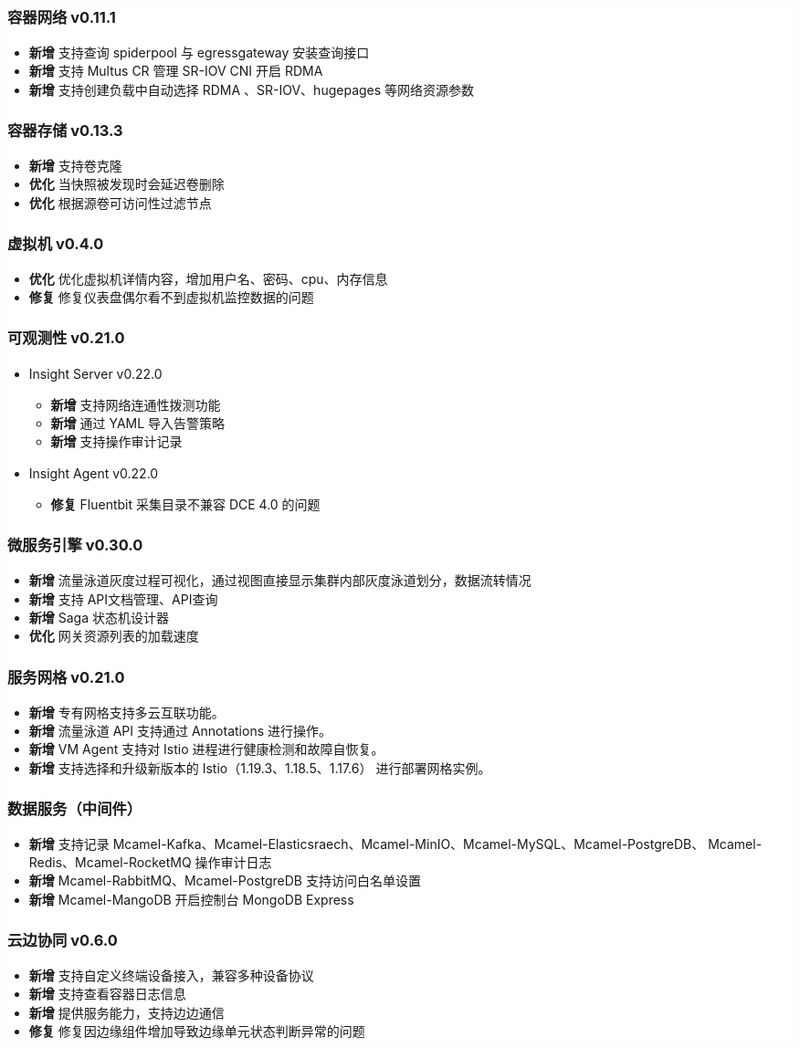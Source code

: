 ### 容器网络 v0.11.1

- **新增** 支持查询 spiderpool 与 egressgateway 安装查询接口
- **新增** 支持 Multus CR 管理 SR-IOV CNI 开启 RDMA
- **新增** 支持创建负载中自动选择 RDMA 、SR-IOV、hugepages 等网络资源参数

### 容器存储 v0.13.3

- **新增** 支持卷克隆
- **优化** 当快照被发现时会延迟卷删除
- **优化** 根据源卷可访问性过滤节点

### 虚拟机 v0.4.0

- **优化** 优化虚拟机详情内容，增加用户名、密码、cpu、内存信息
- **修复** 修复仪表盘偶尔看不到虚拟机监控数据的问题

### 可观测性 v0.21.0

- Insight Server v0.22.0

    - **新增** 支持网络连通性拨测功能
    - **新增** 通过 YAML 导入告警策略
    - **新增** 支持操作审计记录
    
- Insight Agent v0.22.0

    - **修复** Fluentbit 采集目录不兼容 DCE 4.0 的问题

### 微服务引擎 v0.30.0

- **新增** 流量泳道灰度过程可视化，通过视图直接显示集群内部灰度泳道划分，数据流转情况
- **新增** 支持 API文档管理、API查询
- **新增** Saga 状态机设计器
- **优化** 网关资源列表的加载速度

### 服务网格 v0.21.0

- **新增** 专有网格支持多云互联功能。
- **新增** 流量泳道 API 支持通过 Annotations 进行操作。
- **新增** VM Agent 支持对 Istio 进程进行健康检测和故障自恢复。
- **新增** 支持选择和升级新版本的 Istio（1.19.3、1.18.5、1.17.6） 进行部署网格实例。

### 数据服务（中间件）

- **新增** 支持记录 Mcamel-Kafka、Mcamel-Elasticsraech、Mcamel-MinIO、Mcamel-MySQL、Mcamel-PostgreDB、
  Mcamel-Redis、Mcamel-RocketMQ 操作审计日志
- **新增** Mcamel-RabbitMQ、Mcamel-PostgreDB 支持访问白名单设置
- **新增** Mcamel-MangoDB 开启控制台 MongoDB Express

### 云边协同 v0.6.0

- **新增** 支持自定义终端设备接入，兼容多种设备协议
- **新增** 支持查看容器日志信息
- **新增** 提供服务能力，支持边边通信
- **修复** 修复因边缘组件增加导致边缘单元状态判断异常的问题
